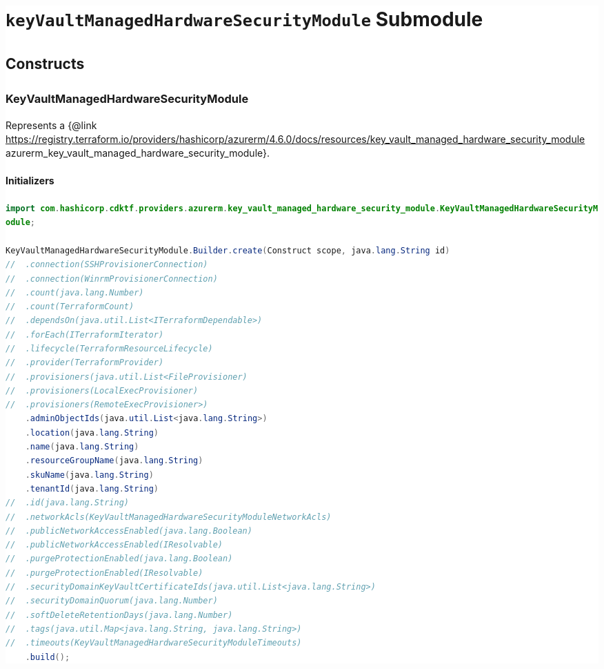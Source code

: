 # `keyVaultManagedHardwareSecurityModule` Submodule <a name="`keyVaultManagedHardwareSecurityModule` Submodule" id="@cdktf/provider-azurerm.keyVaultManagedHardwareSecurityModule"></a>

## Constructs <a name="Constructs" id="Constructs"></a>

### KeyVaultManagedHardwareSecurityModule <a name="KeyVaultManagedHardwareSecurityModule" id="@cdktf/provider-azurerm.keyVaultManagedHardwareSecurityModule.KeyVaultManagedHardwareSecurityModule"></a>

Represents a {@link https://registry.terraform.io/providers/hashicorp/azurerm/4.6.0/docs/resources/key_vault_managed_hardware_security_module azurerm_key_vault_managed_hardware_security_module}.

#### Initializers <a name="Initializers" id="@cdktf/provider-azurerm.keyVaultManagedHardwareSecurityModule.KeyVaultManagedHardwareSecurityModule.Initializer"></a>

```java
import com.hashicorp.cdktf.providers.azurerm.key_vault_managed_hardware_security_module.KeyVaultManagedHardwareSecurityModule;

KeyVaultManagedHardwareSecurityModule.Builder.create(Construct scope, java.lang.String id)
//  .connection(SSHProvisionerConnection)
//  .connection(WinrmProvisionerConnection)
//  .count(java.lang.Number)
//  .count(TerraformCount)
//  .dependsOn(java.util.List<ITerraformDependable>)
//  .forEach(ITerraformIterator)
//  .lifecycle(TerraformResourceLifecycle)
//  .provider(TerraformProvider)
//  .provisioners(java.util.List<FileProvisioner)
//  .provisioners(LocalExecProvisioner)
//  .provisioners(RemoteExecProvisioner>)
    .adminObjectIds(java.util.List<java.lang.String>)
    .location(java.lang.String)
    .name(java.lang.String)
    .resourceGroupName(java.lang.String)
    .skuName(java.lang.String)
    .tenantId(java.lang.String)
//  .id(java.lang.String)
//  .networkAcls(KeyVaultManagedHardwareSecurityModuleNetworkAcls)
//  .publicNetworkAccessEnabled(java.lang.Boolean)
//  .publicNetworkAccessEnabled(IResolvable)
//  .purgeProtectionEnabled(java.lang.Boolean)
//  .purgeProtectionEnabled(IResolvable)
//  .securityDomainKeyVaultCertificateIds(java.util.List<java.lang.String>)
//  .securityDomainQuorum(java.lang.Number)
//  .softDeleteRetentionDays(java.lang.Number)
//  .tags(java.util.Map<java.lang.String, java.lang.String>)
//  .timeouts(KeyVaultManagedHardwareSecurityModuleTimeouts)
    .build();
```
